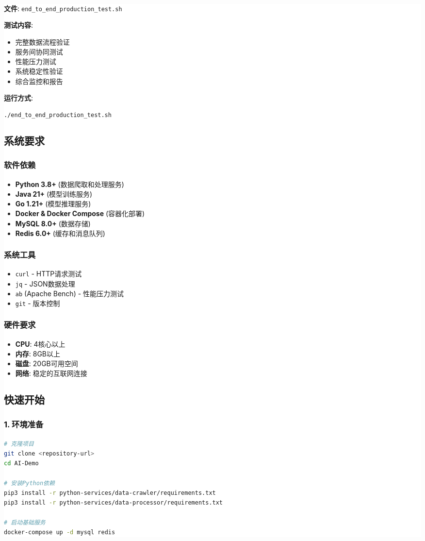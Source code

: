 **文件**: `end_to_end_production_test.sh`

**测试内容**:
- 完整数据流程验证
- 服务间协同测试
- 性能压力测试
- 系统稳定性验证
- 综合监控和报告

**运行方式**:
```bash
./end_to_end_production_test.sh
```

## 系统要求

### 软件依赖
- **Python 3.8+** (数据爬取和处理服务)
- **Java 21+** (模型训练服务)
- **Go 1.21+** (模型推理服务)
- **Docker & Docker Compose** (容器化部署)
- **MySQL 8.0+** (数据存储)
- **Redis 6.0+** (缓存和消息队列)

### 系统工具
- `curl` - HTTP请求测试
- `jq` - JSON数据处理
- `ab` (Apache Bench) - 性能压力测试
- `git` - 版本控制

### 硬件要求
- **CPU**: 4核心以上
- **内存**: 8GB以上
- **磁盘**: 20GB可用空间
- **网络**: 稳定的互联网连接

## 快速开始

### 1. 环境准备

```bash
# 克隆项目
git clone <repository-url>
cd AI-Demo

# 安装Python依赖
pip3 install -r python-services/data-crawler/requirements.txt
pip3 install -r python-services/data-processor/requirements.txt

# 启动基础服务
docker-compose up -d mysql redis
```
